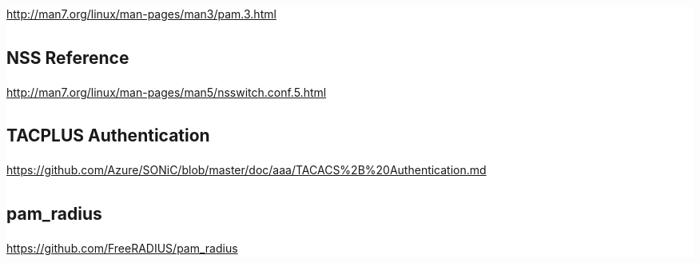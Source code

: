 http://man7.org/linux/man-pages/man3/pam.3.html

## NSS Reference

http://man7.org/linux/man-pages/man5/nsswitch.conf.5.html

## TACPLUS Authentication

https://github.com/Azure/SONiC/blob/master/doc/aaa/TACACS%2B%20Authentication.md

## pam_radius

https://github.com/FreeRADIUS/pam_radius


